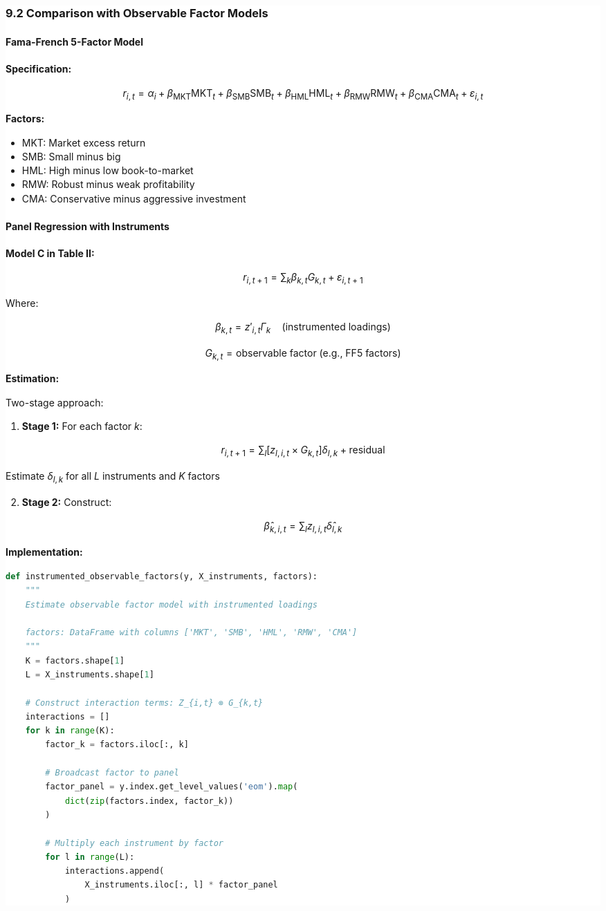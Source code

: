 ### 9.2 Comparison with Observable Factor Models

#### Fama-French 5-Factor Model

**Specification:**

$$r_{i,t} = \alpha_i + \beta_{\text{MKT}} \text{MKT}_t + \beta_{\text{SMB}} \text{SMB}_t + \beta_{\text{HML}} \text{HML}_t + \beta_{\text{RMW}} \text{RMW}_t + \beta_{\text{CMA}} \text{CMA}_t + \varepsilon_{i,t}$$

**Factors:**

- MKT: Market excess return
- SMB: Small minus big
- HML: High minus low book-to-market
- RMW: Robust minus weak profitability
- CMA: Conservative minus aggressive investment

#### Panel Regression with Instruments

**Model C in Table II:**

$$r_{i,t+1} = \sum_k \beta_{k,t} G_{k,t} + \varepsilon_{i,t+1}$$

Where:

$$\beta_{k,t} = z'_{i,t} \Gamma_k \quad \text{(instrumented loadings)}$$

$$G_{k,t} = \text{observable factor (e.g., FF5 factors)}$$

**Estimation:**

Two-stage approach:

1. **Stage 1:** For each factor $k$:

$$r_{i,t+1} = \sum_l [z_{l,i,t} \times G_{k,t}] \delta_{l,k} + \text{residual}$$

Estimate $\delta_{l,k}$ for all $L$ instruments and $K$ factors

2. **Stage 2:** Construct:

$$\hat{\beta}_{k,i,t} = \sum_l z_{l,i,t} \hat{\delta}_{l,k}$$

**Implementation:**

```python
def instrumented_observable_factors(y, X_instruments, factors):
    """
    Estimate observable factor model with instrumented loadings
    
    factors: DataFrame with columns ['MKT', 'SMB', 'HML', 'RMW', 'CMA']
    """
    K = factors.shape[1]
    L = X_instruments.shape[1]
    
    # Construct interaction terms: Z_{i,t} ⊗ G_{k,t}
    interactions = []
    for k in range(K):
        factor_k = factors.iloc[:, k]
        
        # Broadcast factor to panel
        factor_panel = y.index.get_level_values('eom').map(
            dict(zip(factors.index, factor_k))
        )
        
        # Multiply each instrument by factor
        for l in range(L):
            interactions.append(
                X_instruments.iloc[:, l] * factor_panel
            )
```